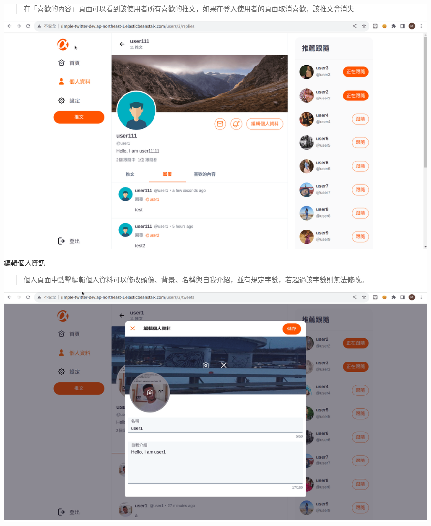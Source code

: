 >在「喜歡的內容」頁面可以看到該使用者所有喜歡的推文，如果在登入使用者的頁面取消喜歡，該推文會消失

![](./images/1__1QcM5kLcrCf1JIVNykIyHA.gif)

編輯個人資訊
>個人頁面中點擊編輯個人資料可以修改頭像、背景、名稱與自我介紹，並有規定字數，若超過該字數則無法修改。

![](./images/1__AxC5JKJrFW2NkbtO4Ojo__Q.gif)
